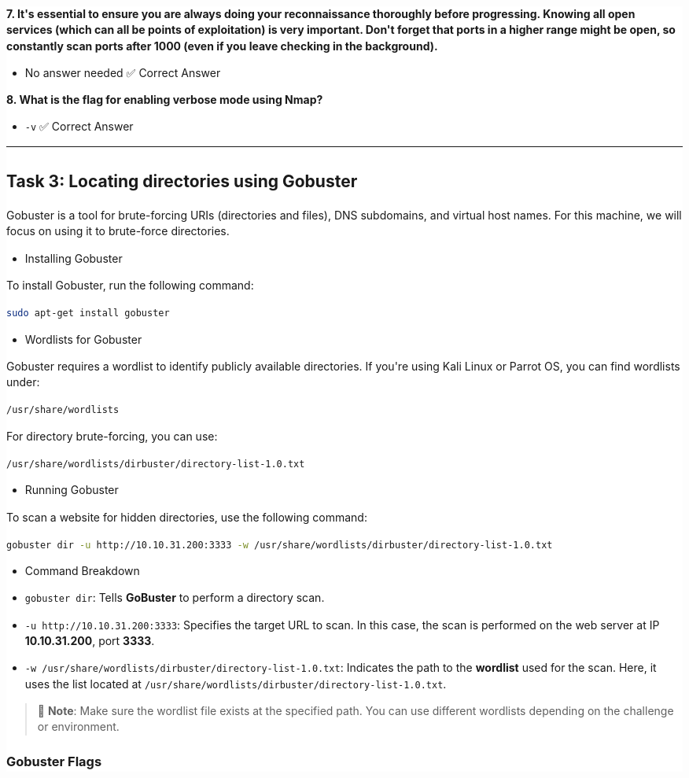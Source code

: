 **7. It's essential to ensure you are always doing your reconnaissance thoroughly before progressing. Knowing all open services (which can all be points of exploitation) is very important. Don't forget that ports in a higher range might be open, so constantly scan ports after 1000 (even if you leave checking in the background).**
- No answer needed ✅ Correct Answer

**8. What is the flag for enabling verbose mode using Nmap?**
- `-v` ✅ Correct Answer

---
## Task 3: Locating directories using Gobuster

Gobuster is a tool for brute-forcing URIs (directories and files), DNS subdomains, and virtual host names.
For this machine, we will focus on using it to brute-force directories.

- Installing Gobuster

To install Gobuster, run the following command:

```bash
sudo apt-get install gobuster
```

- Wordlists for Gobuster

Gobuster requires a wordlist to identify publicly available directories. If you're using Kali Linux or Parrot OS, you can find wordlists under:

```
/usr/share/wordlists
```

For directory brute-forcing, you can use:

```
/usr/share/wordlists/dirbuster/directory-list-1.0.txt
```

- Running Gobuster

To scan a website for hidden directories, use the following command:

```bash
gobuster dir -u http://10.10.31.200:3333 -w /usr/share/wordlists/dirbuster/directory-list-1.0.txt
```
- Command Breakdown

- `gobuster dir`: Tells **GoBuster** to perform a directory scan.
- `-u http://10.10.31.200:3333`: Specifies the target URL to scan. In this case, the scan is performed on the web server at IP **10.10.31.200**, port **3333**.
- `-w /usr/share/wordlists/dirbuster/directory-list-1.0.txt`: Indicates the path to the **wordlist** used for the scan. Here, it uses the list located at `/usr/share/wordlists/dirbuster/directory-list-1.0.txt`.

> 📌 **Note**: Make sure the wordlist file exists at the specified path. You can use different wordlists depending on the challenge or environment.

### Gobuster Flags
